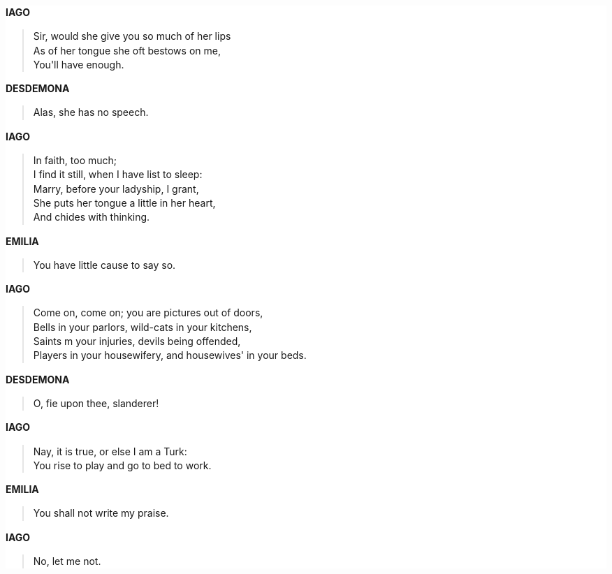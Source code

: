 <a name="speech34"><b>IAGO</b></a>
<blockquote>
<a name="2.1.111">Sir, would she give you so much of her lips</a><br>
<a name="2.1.112">As of her tongue she oft bestows on me,</a><br>
<a name="2.1.113">You'll have enough.</a><br>
</blockquote>

<a name="speech35"><b>DESDEMONA</b></a>
<blockquote>
<a name="2.1.114">Alas, she has no speech.</a><br>
</blockquote>

<a name="speech36"><b>IAGO</b></a>
<blockquote>
<a name="2.1.115">In faith, too much;</a><br>
<a name="2.1.116">I find it still, when I have list to sleep:</a><br>
<a name="2.1.117">Marry, before your ladyship, I grant,</a><br>
<a name="2.1.118">She puts her tongue a little in her heart,</a><br>
<a name="2.1.119">And chides with thinking.</a><br>
</blockquote>

<a name="speech37"><b>EMILIA</b></a>
<blockquote>
<a name="2.1.120">You have little cause to say so.</a><br>
</blockquote>

<a name="speech38"><b>IAGO</b></a>
<blockquote>
<a name="2.1.121">Come on, come on; you are pictures out of doors,</a><br>
<a name="2.1.122">Bells in your parlors, wild-cats in your kitchens,</a><br>
<a name="2.1.123">Saints m your injuries, devils being offended,</a><br>
<a name="2.1.124">Players in your housewifery, and housewives' in your beds.</a><br>
</blockquote>

<a name="speech39"><b>DESDEMONA</b></a>
<blockquote>
<a name="2.1.125">O, fie upon thee, slanderer!</a><br>
</blockquote>

<a name="speech40"><b>IAGO</b></a>
<blockquote>
<a name="2.1.126">Nay, it is true, or else I am a Turk:</a><br>
<a name="2.1.127">You rise to play and go to bed to work.</a><br>
</blockquote>

<a name="speech41"><b>EMILIA</b></a>
<blockquote>
<a name="2.1.128">You shall not write my praise.</a><br>
</blockquote>

<a name="speech42"><b>IAGO</b></a>
<blockquote>
<a name="2.1.129">No, let me not.</a><br>
</blockquote>
